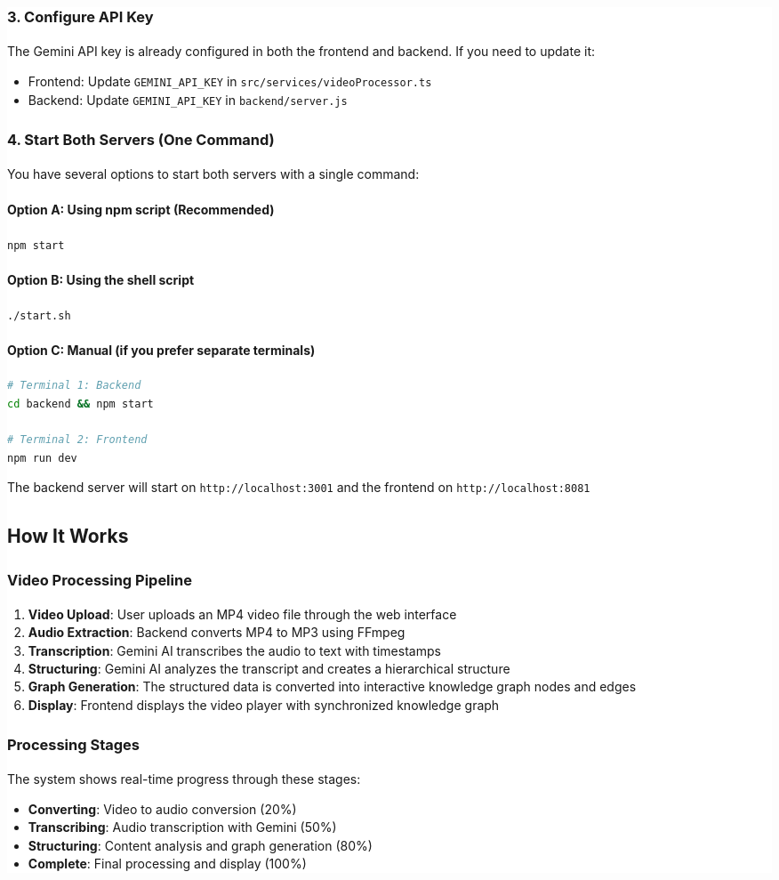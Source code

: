 ### 3. Configure API Key

The Gemini API key is already configured in both the frontend and backend. If you need to update it:

- Frontend: Update `GEMINI_API_KEY` in `src/services/videoProcessor.ts`
- Backend: Update `GEMINI_API_KEY` in `backend/server.js`

### 4. Start Both Servers (One Command)

You have several options to start both servers with a single command:

#### Option A: Using npm script (Recommended)
```bash
npm start
```

#### Option B: Using the shell script
```bash
./start.sh
```

#### Option C: Manual (if you prefer separate terminals)
```bash
# Terminal 1: Backend
cd backend && npm start

# Terminal 2: Frontend  
npm run dev
```

The backend server will start on `http://localhost:3001` and the frontend on `http://localhost:8081`

## How It Works

### Video Processing Pipeline

1. **Video Upload**: User uploads an MP4 video file through the web interface
2. **Audio Extraction**: Backend converts MP4 to MP3 using FFmpeg
3. **Transcription**: Gemini AI transcribes the audio to text with timestamps
4. **Structuring**: Gemini AI analyzes the transcript and creates a hierarchical structure
5. **Graph Generation**: The structured data is converted into interactive knowledge graph nodes and edges
6. **Display**: Frontend displays the video player with synchronized knowledge graph

### Processing Stages

The system shows real-time progress through these stages:

- **Converting**: Video to audio conversion (20%)
- **Transcribing**: Audio transcription with Gemini (50%)
- **Structuring**: Content analysis and graph generation (80%)
- **Complete**: Final processing and display (100%)
